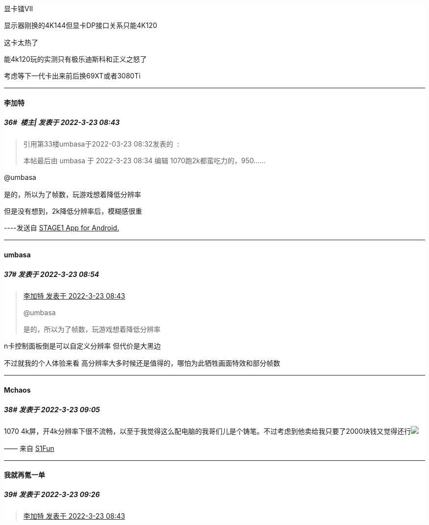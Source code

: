 显卡镭VII

显示器刚换的4K144但显卡DP接口关系只能4K120

这卡太热了

能4k120玩的实测只有极乐迪斯科和正义之怒了

考虑等下一代卡出来前后换69XT或者3080Ti

*****

####  李加特  
##### 36#         楼主| 发表于 2022-3-23 08:43

<blockquote>引用第33楼umbasa于2022-03-23 08:32发表的  :

本帖最后由 umbasa 于 2022-3-23 08:34 编辑 1070跑2k都蛮吃力的，950......</blockquote>
@umbasa

是的，所以为了帧数，玩游戏想着降低分辨率

但是没有想到，2k降低分辨率后，模糊感很重

----发送自 [STAGE1 App for Android.](http://stage1.5j4m.com/?1.37)

*****

####  umbasa  
##### 37#       发表于 2022-3-23 08:54

<blockquote><a href="httphttps://bbs.saraba1st.com/2b/forum.php?mod=redirect&amp;goto=findpost&amp;pid=55150720&amp;ptid=2059444" target="_blank">李加特 发表于 2022-3-23 08:43</a>

@umbasa

是的，所以为了帧数，玩游戏想着降低分辨率</blockquote>
n卡控制面板倒是可以自定义分辨率 但代价是大黑边

不过就我的个人体验来看 高分辨率大多时候还是值得的，哪怕为此牺牲画面特效和部分帧数

*****

####  Mchaos  
##### 38#       发表于 2022-3-23 09:05

1070 4k屏，开4k分辨率下很不流畅，以至于我觉得这么配电脑的我哥们儿是个铸笔。不过考虑到他卖给我只要了2000块钱又觉得还行<img src="https://static.saraba1st.com/image/smiley/face2017/066.png" referrerpolicy="no-referrer">

—— 来自 [S1Fun](https://s1fun.koalcat.com)

*****

####  我就再氪一单  
##### 39#       发表于 2022-3-23 09:26

<blockquote><a href="httphttps://bbs.saraba1st.com/2b/forum.php?mod=redirect&amp;goto=findpost&amp;pid=55150720&amp;ptid=2059444" target="_blank">李加特 发表于 2022-3-23 08:43</a>
